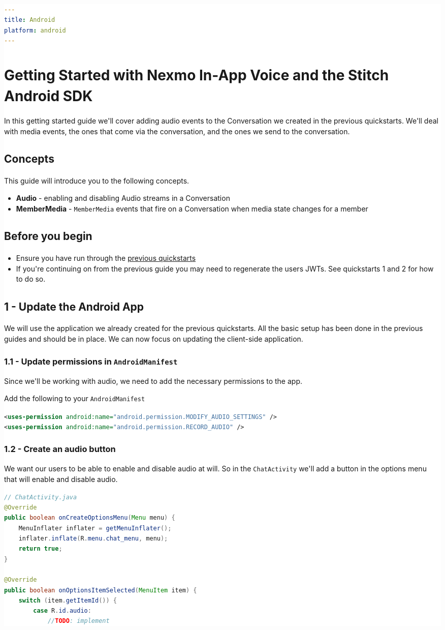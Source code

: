 ```yaml
---
title: Android
platform: android
---
```


# Getting Started with Nexmo In-App Voice and the Stitch Android SDK

In this getting started guide we'll cover adding audio events to the Conversation we created in the previous quickstarts. We'll deal with media events, the ones that come via the conversation, and the ones we send to the conversation.

## Concepts

This guide will introduce you to the following concepts.

- **Audio** - enabling and disabling Audio streams in a Conversation
- **MemberMedia** - `MemberMedia` events that fire on a Conversation when media state changes for a member

## Before you begin

- Ensure you have run through the [previous quickstarts](/stitch/in-app-messaging/guides/utilizing-events/android)
- If you're continuing on from the previous guide you may need to regenerate the users JWTs. See quickstarts 1 and 2 for how to do so.

## 1 - Update the Android App

We will use the application we already created for the previous quickstarts. All the basic setup has been done in the previous guides and should be in place. We can now focus on updating the client-side application.

### 1.1 - Update permissions in `AndroidManifest`

Since we'll be working with audio, we need to add the necessary permissions to the app.

Add the following to your `AndroidManifest`

```xml
<uses-permission android:name="android.permission.MODIFY_AUDIO_SETTINGS" />
<uses-permission android:name="android.permission.RECORD_AUDIO" />
```

### 1.2 - Create an audio button

We want our users to be able to enable and disable audio at will. So in the `ChatActivity` we'll add a button in the options menu that will enable and disable audio.

```java
// ChatActivity.java
@Override
public boolean onCreateOptionsMenu(Menu menu) {
    MenuInflater inflater = getMenuInflater();
    inflater.inflate(R.menu.chat_menu, menu);
    return true;
}

@Override
public boolean onOptionsItemSelected(MenuItem item) {
    switch (item.getItemId()) {
        case R.id.audio:
            //TODO: implement
```